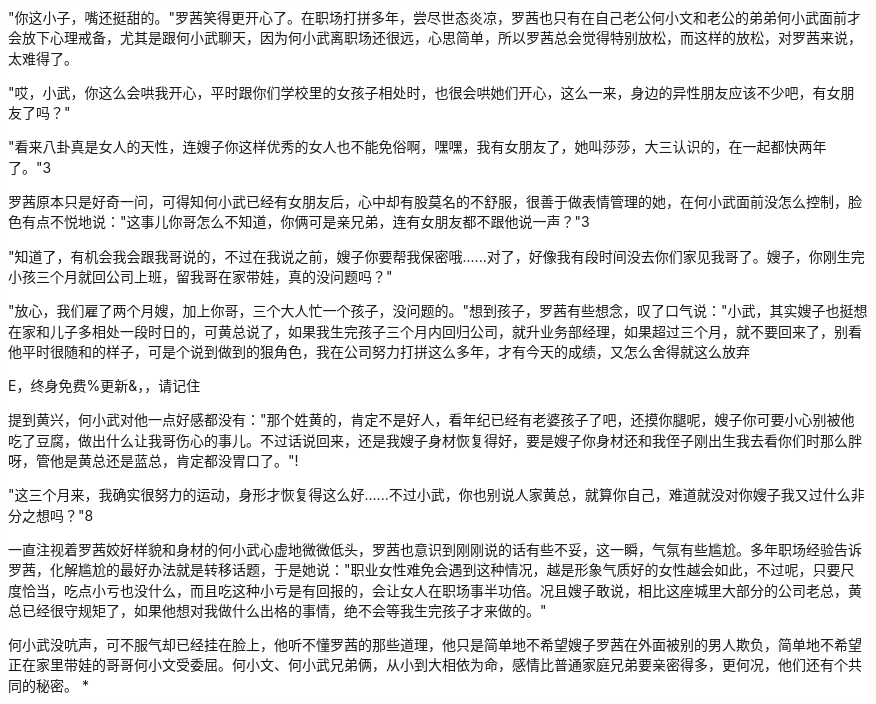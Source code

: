 



"你这小子，嘴还挺甜的。"罗茜笑得更开心了。在职场打拼多年，尝尽世态炎凉，罗茜也只有在自己老公何小文和老公的弟弟何小武面前才会放下心理戒备，尤其是跟何小武聊天，因为何小武离职场还很远，心思简单，所以罗茜总会觉得特别放松，而这样的放松，对罗茜来说，太难得了。





"哎，小武，你这么会哄我开心，平时跟你们学校里的女孩子相处时，也很会哄她们开心，这么一来，身边的异性朋友应该不少吧，有女朋友了吗？"





"看来八卦真是女人的天性，连嫂子你这样优秀的女人也不能免俗啊，嘿嘿，我有女朋友了，她叫莎莎，大三认识的，在一起都快两年了。"3







罗茜原本只是好奇一问，可得知何小武已经有女朋友后，心中却有股莫名的不舒服，很善于做表情管理的她，在何小武面前没怎么控制，脸色有点不悦地说："这事儿你哥怎么不知道，你俩可是亲兄弟，连有女朋友都不跟他说一声？"3





"知道了，有机会我会跟我哥说的，不过在我说之前，嫂子你要帮我保密哦......对了，好像我有段时间没去你们家见我哥了。嫂子，你刚生完小孩三个月就回公司上班，留我哥在家带娃，真的没问题吗？"





"放心，我们雇了两个月嫂，加上你哥，三个大人忙一个孩子，没问题的。"想到孩子，罗茜有些想念，叹了口气说："小武，其实嫂子也挺想在家和儿子多相处一段时日的，可黄总说了，如果我生完孩子三个月内回归公司，就升业务部经理，如果超过三个月，就不要回来了，别看他平时很随和的样子，可是个说到做到的狠角色，我在公司努力打拼这么多年，才有今天的成绩，又怎么舍得就这么放弃



E，终身免费%更新&，，请记住





提到黄兴，何小武对他一点好感都没有："那个姓黄的，肯定不是好人，看年纪已经有老婆孩子了吧，还摸你腿呢，嫂子你可要小心别被他吃了豆腐，做出什么让我哥伤心的事儿。不过话说回来，还是我嫂子身材恢复得好，要是嫂子你身材还和我侄子刚出生我去看你们时那么胖呀，管他是黄总还是蓝总，肯定都没胃口了。"!





"这三个月来，我确实很努力的运动，身形才恢复得这么好......不过小武，你也别说人家黄总，就算你自己，难道就没对你嫂子我又过什么非分之想吗？"8







一直注视着罗茜姣好样貌和身材的何小武心虚地微微低头，罗茜也意识到刚刚说的话有些不妥，这一瞬，气氛有些尴尬。多年职场经验告诉罗茜，化解尴尬的最好办法就是转移话题，于是她说："职业女性难免会遇到这种情况，越是形象气质好的女性越会如此，不过呢，只要尺度恰当，吃点小亏也没什么，而且吃这种小亏是有回报的，会让女人在职场事半功倍。况且嫂子敢说，相比这座城里大部分的公司老总，黄总已经很守规矩了，如果他想对我做什么出格的事情，绝不会等我生完孩子才来做的。"





何小武没吭声，可不服气却已经挂在脸上，他听不懂罗茜的那些道理，他只是简单地不希望嫂子罗茜在外面被别的男人欺负，简单地不希望正在家里带娃的哥哥何小文受委屈。何小文、何小武兄弟俩，从小到大相依为命，感情比普通家庭兄弟要亲密得多，更何况，他们还有个共同的秘密。 *




